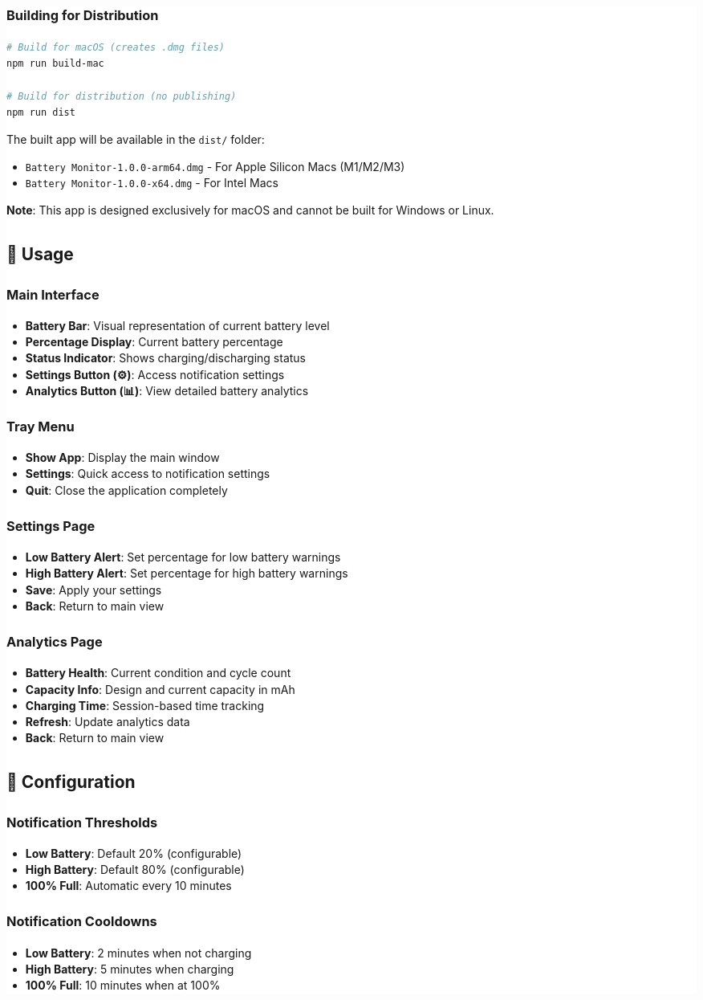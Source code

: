 ### Building for Distribution
```bash
# Build for macOS (creates .dmg files)
npm run build-mac

# Build for distribution (no publishing)
npm run dist
```

The built app will be available in the `dist/` folder:
- `Battery Monitor-1.0.0-arm64.dmg` - For Apple Silicon Macs (M1/M2/M3)
- `Battery Monitor-1.0.0-x64.dmg` - For Intel Macs

**Note**: This app is designed exclusively for macOS and cannot be built for Windows or Linux.

## 📱 Usage

### Main Interface
- **Battery Bar**: Visual representation of current battery level
- **Percentage Display**: Current battery percentage
- **Status Indicator**: Shows charging/discharging status
- **Settings Button (⚙️)**: Access notification settings
- **Analytics Button (📊)**: View detailed battery analytics

### Tray Menu
- **Show App**: Display the main window
- **Settings**: Quick access to notification settings
- **Quit**: Close the application completely

### Settings Page
- **Low Battery Alert**: Set percentage for low battery warnings
- **High Battery Alert**: Set percentage for high battery warnings
- **Save**: Apply your settings
- **Back**: Return to main view

### Analytics Page
- **Battery Health**: Current condition and cycle count
- **Capacity Info**: Design and current capacity in mAh
- **Charging Time**: Session-based time tracking
- **Refresh**: Update analytics data
- **Back**: Return to main view

## 🔧 Configuration

### Notification Thresholds
- **Low Battery**: Default 20% (configurable)
- **High Battery**: Default 80% (configurable)
- **100% Full**: Automatic every 10 minutes

### Notification Cooldowns
- **Low Battery**: 2 minutes when not charging
- **High Battery**: 5 minutes when charging
- **100% Full**: 10 minutes when at 100%
